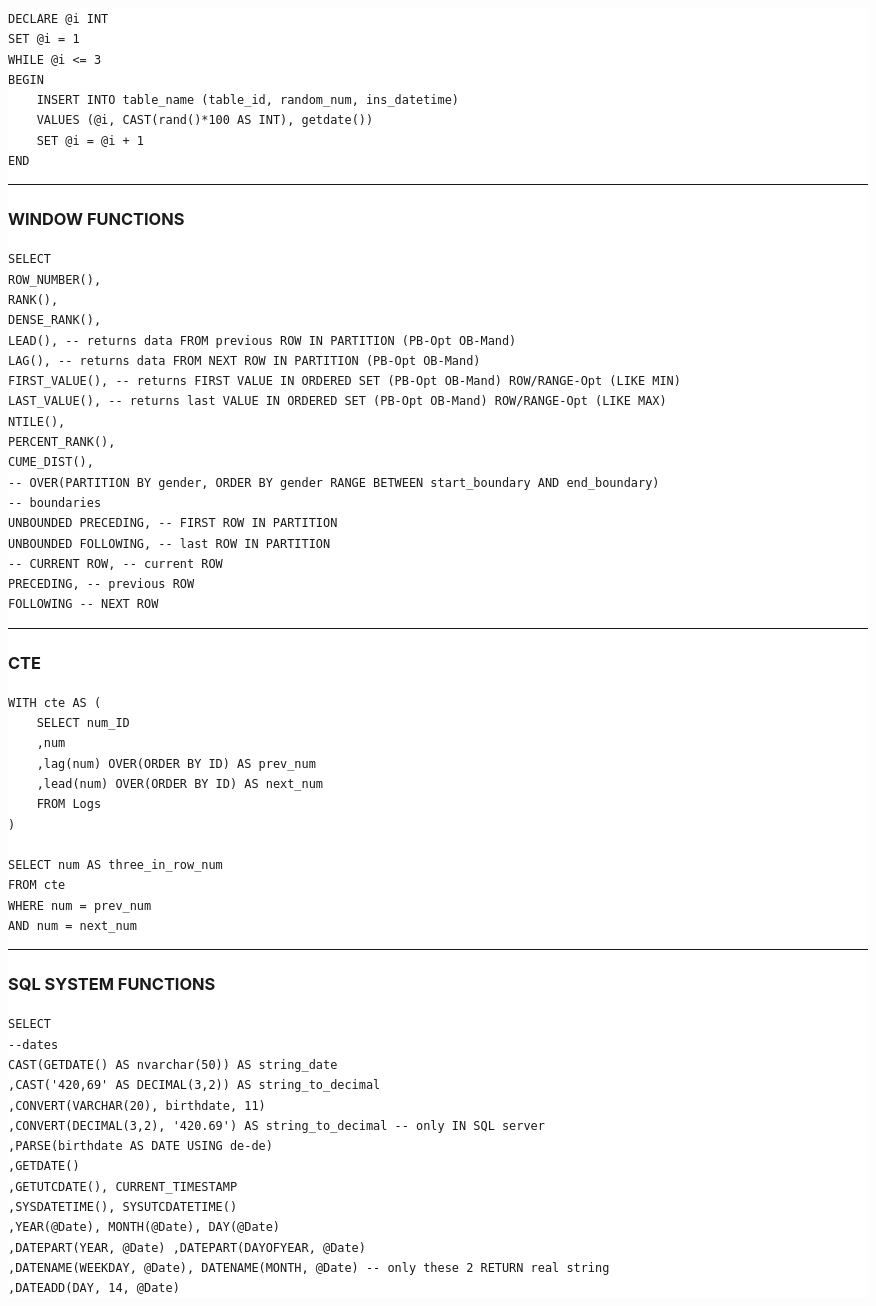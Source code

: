     DECLARE @i INT
    SET @i = 1
    WHILE @i <= 3
    BEGIN
        INSERT INTO table_name (table_id, random_num, ins_datetime)
        VALUES (@i, CAST(rand()*100 AS INT), getdate())
        SET @i = @i + 1
    END

-----------------------------------------------
### WINDOW FUNCTIONS

    SELECT
    ROW_NUMBER(),
    RANK(),
    DENSE_RANK(),
    LEAD(), -- returns data FROM previous ROW IN PARTITION (PB-Opt OB-Mand)
    LAG(), -- returns data FROM NEXT ROW IN PARTITION (PB-Opt OB-Mand)
    FIRST_VALUE(), -- returns FIRST VALUE IN ORDERED SET (PB-Opt OB-Mand) ROW/RANGE-Opt (LIKE MIN)
    LAST_VALUE(), -- returns last VALUE IN ORDERED SET (PB-Opt OB-Mand) ROW/RANGE-Opt (LIKE MAX)
    NTILE(),
    PERCENT_RANK(),
    CUME_DIST(),
    -- OVER(PARTITION BY gender, ORDER BY gender RANGE BETWEEN start_boundary AND end_boundary)
    -- boundaries
    UNBOUNDED PRECEDING, -- FIRST ROW IN PARTITION
    UNBOUNDED FOLLOWING, -- last ROW IN PARTITION
    -- CURRENT ROW, -- current ROW
    PRECEDING, -- previous ROW
    FOLLOWING -- NEXT ROW

-----------------------------------------------
### CTE

    WITH cte AS (
        SELECT num_ID
        ,num
        ,lag(num) OVER(ORDER BY ID) AS prev_num
        ,lead(num) OVER(ORDER BY ID) AS next_num
        FROM Logs
    )

    SELECT num AS three_in_row_num
    FROM cte
    WHERE num = prev_num
    AND num = next_num

----------------------------------------------
### SQL SYSTEM FUNCTIONS

    SELECT
    --dates
    CAST(GETDATE() AS nvarchar(50)) AS string_date
    ,CAST('420,69' AS DECIMAL(3,2)) AS string_to_decimal 
    ,CONVERT(VARCHAR(20), birthdate, 11)
    ,CONVERT(DECIMAL(3,2), '420.69') AS string_to_decimal -- only IN SQL server
    ,PARSE(birthdate AS DATE USING de-de)
    ,GETDATE()
    ,GETUTCDATE(), CURRENT_TIMESTAMP
    ,SYSDATETIME(), SYSUTCDATETIME()
    ,YEAR(@Date), MONTH(@Date), DAY(@Date) 
    ,DATEPART(YEAR, @Date) ,DATEPART(DAYOFYEAR, @Date)
    ,DATENAME(WEEKDAY, @Date), DATENAME(MONTH, @Date) -- only these 2 RETURN real string
    ,DATEADD(DAY, 14, @Date)